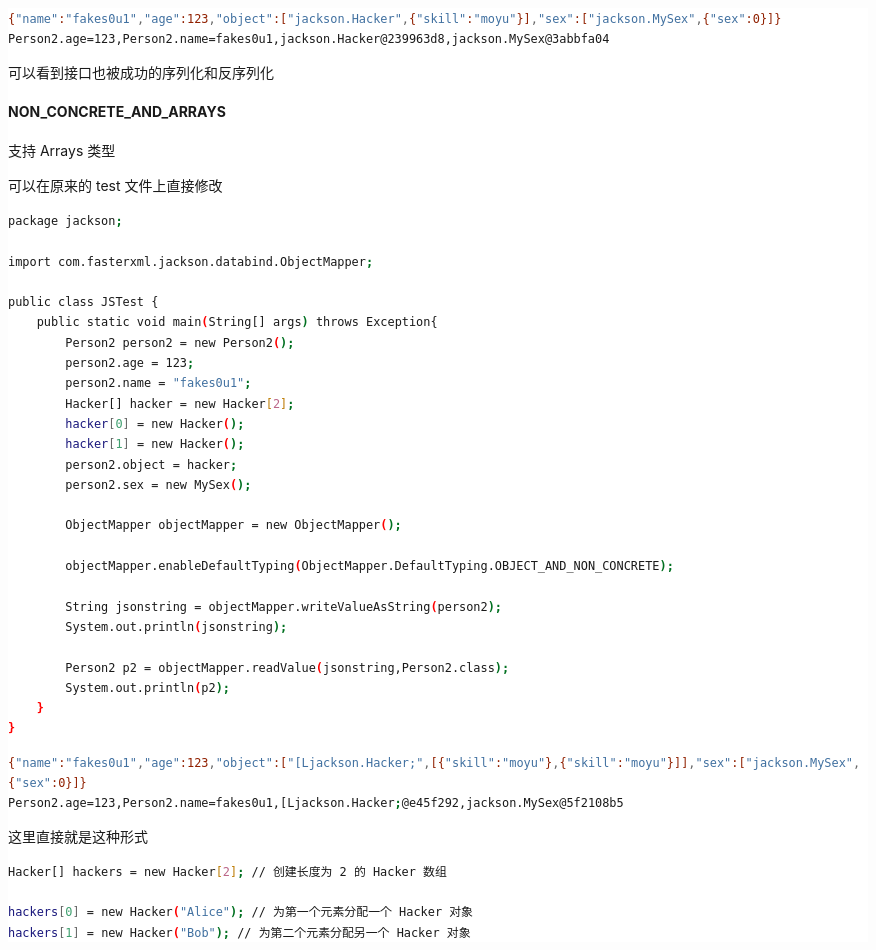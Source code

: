
```bash
{"name":"fakes0u1","age":123,"object":["jackson.Hacker",{"skill":"moyu"}],"sex":["jackson.MySex",{"sex":0}]}
Person2.age=123,Person2.name=fakes0u1,jackson.Hacker@239963d8,jackson.MySex@3abbfa04
```

可以看到接口也被成功的序列化和反序列化

#### NON\_CONCRETE\_AND\_ARRAYS

支持 Arrays 类型

可以在原来的 test 文件上直接修改

```bash
package jackson;

import com.fasterxml.jackson.databind.ObjectMapper;

public class JSTest {
    public static void main(String[] args) throws Exception{
        Person2 person2 = new Person2();
        person2.age = 123;
        person2.name = "fakes0u1";
        Hacker[] hacker = new Hacker[2];
        hacker[0] = new Hacker();
        hacker[1] = new Hacker();
        person2.object = hacker;
        person2.sex = new MySex();

        ObjectMapper objectMapper = new ObjectMapper();

        objectMapper.enableDefaultTyping(ObjectMapper.DefaultTyping.OBJECT_AND_NON_CONCRETE);

        String jsonstring = objectMapper.writeValueAsString(person2);
        System.out.println(jsonstring);

        Person2 p2 = objectMapper.readValue(jsonstring,Person2.class);
        System.out.println(p2);
    }
}
```

```bash
{"name":"fakes0u1","age":123,"object":["[Ljackson.Hacker;",[{"skill":"moyu"},{"skill":"moyu"}]],"sex":["jackson.MySex",{"sex":0}]}
Person2.age=123,Person2.name=fakes0u1,[Ljackson.Hacker;@e45f292,jackson.MySex@5f2108b5
```

这里直接就是这种形式

```bash
Hacker[] hackers = new Hacker[2]; // 创建长度为 2 的 Hacker 数组

hackers[0] = new Hacker("Alice"); // 为第一个元素分配一个 Hacker 对象
hackers[1] = new Hacker("Bob"); // 为第二个元素分配另一个 Hacker 对象
```
